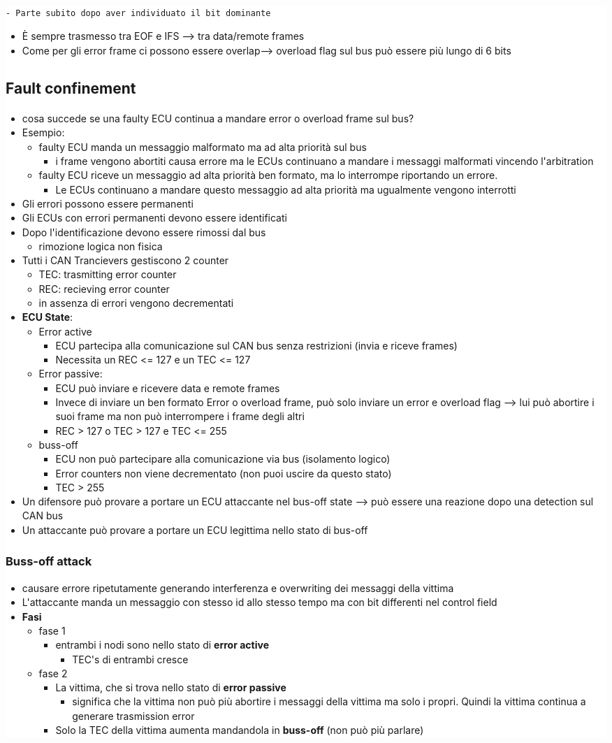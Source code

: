 	- Parte subito dopo aver individuato il bit dominante
- È sempre trasmesso tra EOF e IFS --> tra data/remote frames
- Come per gli error frame ci possono essere overlap--> overload flag sul bus può essere più lungo di 6 bits
## Fault confinement 
- cosa succede se una faulty ECU continua a mandare error o overload frame sul bus?
- Esempio:
	- faulty ECU manda un messaggio malformato ma ad alta priorità sul bus
		- i frame vengono abortiti causa errore ma le ECUs continuano a mandare i messaggi malformati vincendo l'arbitration
	- faulty ECU riceve un messaggio ad alta priorità ben formato, ma lo interrompe riportando un errore.
		- Le ECUs continuano a mandare questo messaggio ad alta priorità ma ugualmente vengono interrotti 
- Gli errori possono essere permanenti
- Gli ECUs con errori permanenti devono essere identificati
- Dopo l'identificazione devono essere rimossi dal bus
	- rimozione logica non fisica
- Tutti i CAN Trancievers gestiscono 2 counter
	- TEC: trasmitting error counter
	- REC: recieving error counter
	- in assenza di errori vengono decrementati
- **ECU State**:
	- Error active
		- ECU partecipa alla comunicazione sul CAN bus senza restrizioni (invia e riceve frames)
		- Necessita un REC <= 127 e un TEC <= 127
	- Error passive:
		- ECU può inviare e ricevere data e remote frames
		- Invece di inviare un ben formato Error o overload frame, può solo inviare un error e overload flag --> lui può abortire i suoi frame ma non può interrompere i frame degli altri
		- REC > 127 o TEC > 127 e TEC <= 255
	- buss-off
		- ECU non può partecipare alla comunicazione via bus (isolamento logico)
		- Error counters non viene decrementato (non puoi uscire da questo stato)
		- TEC > 255
- Un difensore può provare a portare un ECU attaccante nel bus-off state --> può essere una reazione dopo una detection sul CAN bus
- Un attaccante può provare a portare un ECU legittima nello stato di bus-off
### Buss-off attack
- causare errore ripetutamente generando interferenza e overwriting dei messaggi della vittima
- L'attaccante manda un messaggio con stesso id allo stesso tempo ma con bit differenti nel control field
- **Fasi**
	- fase 1
		- entrambi i nodi sono nello stato di **error active** 
			- TEC's di entrambi cresce
	- fase 2
		- La vittima, che si trova nello stato di **error passive**
			- significa che la vittima non può più abortire i messaggi della vittima ma solo i propri. Quindi la vittima continua a generare trasmission error
		- Solo la TEC della vittima aumenta mandandola in **buss-off** (non può più parlare)
